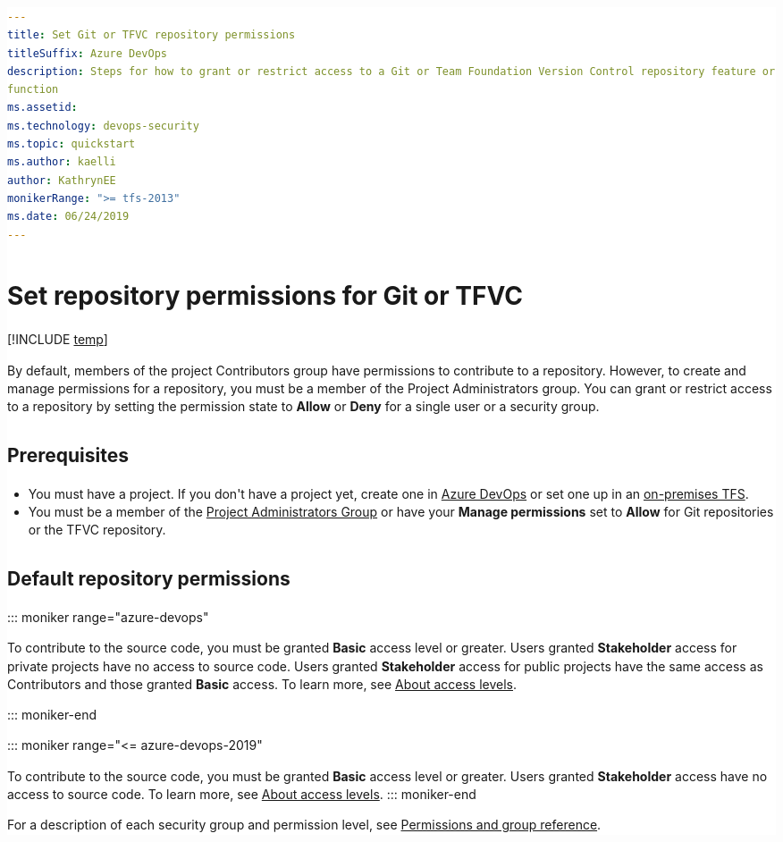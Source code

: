 ```yaml
---
title: Set Git or TFVC repository permissions
titleSuffix: Azure DevOps
description: Steps for how to grant or restrict access to a Git or Team Foundation Version Control repository feature or function
ms.assetid:
ms.technology: devops-security
ms.topic: quickstart
ms.author: kaelli
author: KathrynEE
monikerRange: ">= tfs-2013"
ms.date: 06/24/2019
---
```


# Set repository permissions for Git or TFVC

[!INCLUDE [temp](../../includes/version-vsts-tfs-all-versions.md)]

By default, members of the project Contributors group have permissions to contribute to a repository. However, to create and manage permissions for a repository, you must be a member of the Project Administrators group. You can grant or restrict access to a repository by setting the permission state to **Allow** or **Deny** for a single user or a security group.

## Prerequisites

- You must have a project. If you don't have a project yet, create one in [Azure DevOps](../../user-guide/sign-up-invite-teammates.md) or set one up in an [on-premises TFS](../projects/create-project.md).
- You must be a member of the [Project Administrators Group](set-project-collection-level-permissions.md) or have your **Manage permissions** set to **Allow** for Git repositories or the TFVC repository.

## Default repository permissions

::: moniker range="azure-devops"

To contribute to the source code, you must be granted **Basic** access level or greater. Users granted **Stakeholder** access for private projects have no access to source code. Users granted **Stakeholder** access for public projects have the same access as Contributors and those granted **Basic** access. To learn more, see [About access levels](access-levels.md).

::: moniker-end

::: moniker range="<= azure-devops-2019"

To contribute to the source code, you must be granted **Basic** access level or greater. Users granted **Stakeholder** access have no access to source code. To learn more, see [About access levels](access-levels.md).
::: moniker-end

For a description of each security group and permission level, see [Permissions and group reference](permissions.md).
